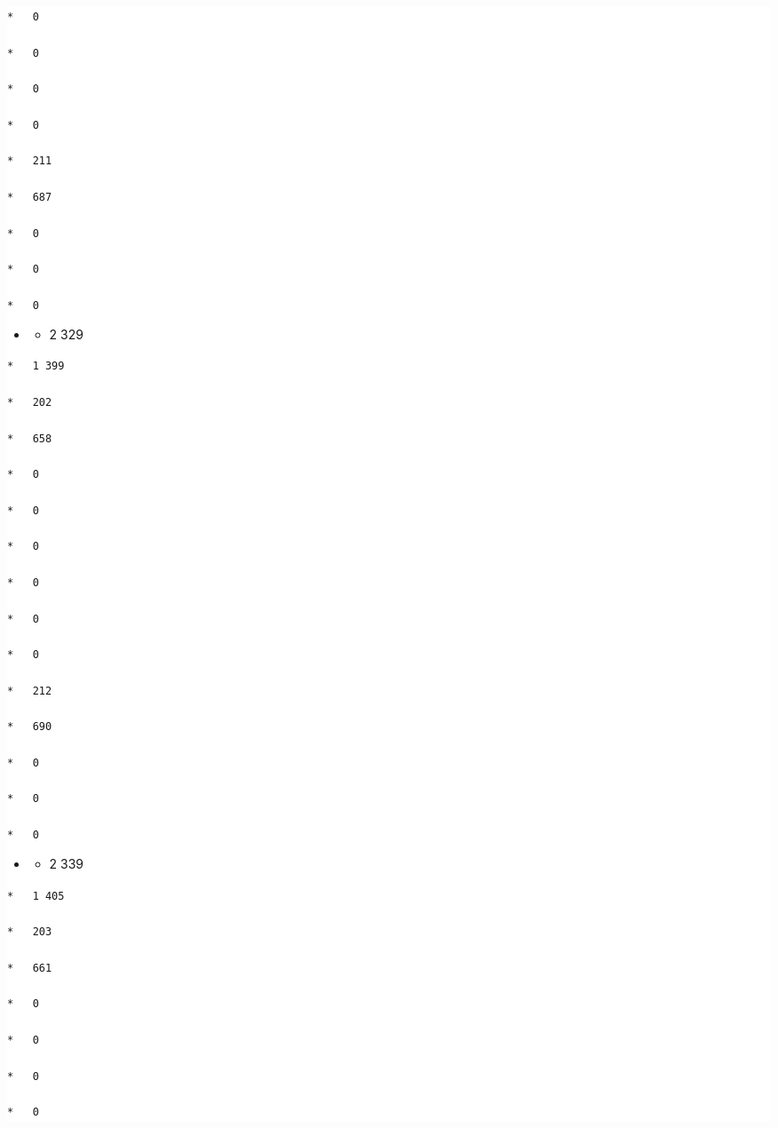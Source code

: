     *   0

    *   0

    *   0

    *   0

    *   211

    *   687

    *   0

    *   0

    *   0


*    *   2 329

    *   1 399

    *   202

    *   658

    *   0

    *   0

    *   0

    *   0

    *   0

    *   0

    *   212

    *   690

    *   0

    *   0

    *   0


*    *   2 339

    *   1 405

    *   203

    *   661

    *   0

    *   0

    *   0

    *   0
